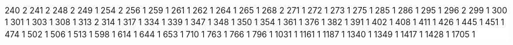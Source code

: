 240	2
241	2
248	2
249	1
254	2
256	1
259	1
261	1
262	1
264	1
265	1
268	2
271	1
272	1
273	1
275	1
285	1
286	1
295	1
296	2
299	1
300	1
301	1
303	1
308	1
313	2
314	1
317	1
334	1
339	1
347	1
348	1
350	1
354	1
361	1
376	1
382	1
391	1
402	1
408	1
411	1
426	1
445	1
451	1
474	1
502	1
506	1
513	1
598	1
614	1
644	1
653	1
710	1
763	1
766	1
796	1
1031	1
1161	1
1187	1
1340	1
1349	1
1417	1
1428	1
1705	1